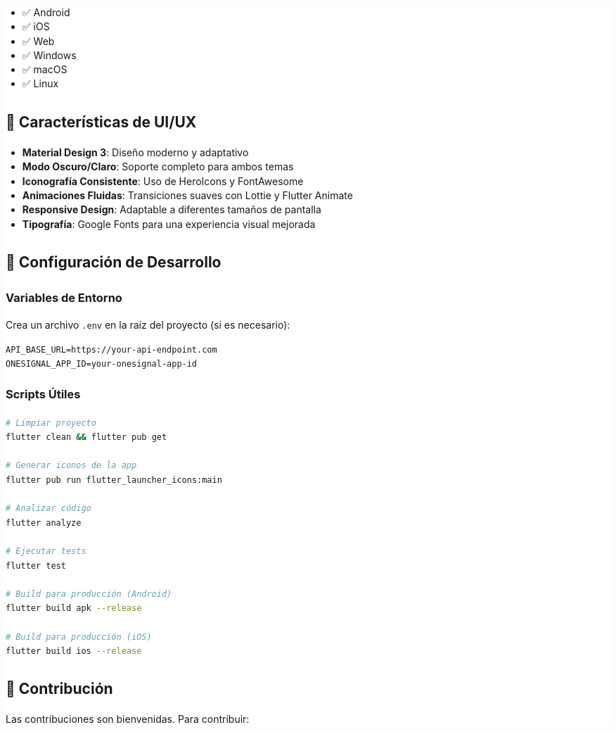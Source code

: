 - ✅ Android
- ✅ iOS
- ✅ Web
- ✅ Windows
- ✅ macOS
- ✅ Linux

## 🎨 Características de UI/UX

- **Material Design 3**: Diseño moderno y adaptativo
- **Modo Oscuro/Claro**: Soporte completo para ambos temas
- **Iconografía Consistente**: Uso de HeroIcons y FontAwesome
- **Animaciones Fluidas**: Transiciones suaves con Lottie y Flutter Animate
- **Responsive Design**: Adaptable a diferentes tamaños de pantalla
- **Tipografía**: Google Fonts para una experiencia visual mejorada

## 🔧 Configuración de Desarrollo

### Variables de Entorno

Crea un archivo `.env` en la raíz del proyecto (si es necesario):

```env
API_BASE_URL=https://your-api-endpoint.com
ONESIGNAL_APP_ID=your-onesignal-app-id
```

### Scripts Útiles

```bash
# Limpiar proyecto
flutter clean && flutter pub get

# Generar iconos de la app
flutter pub run flutter_launcher_icons:main

# Analizar código
flutter analyze

# Ejecutar tests
flutter test

# Build para producción (Android)
flutter build apk --release

# Build para producción (iOS)
flutter build ios --release
```

## 🤝 Contribución

Las contribuciones son bienvenidas. Para contribuir:
